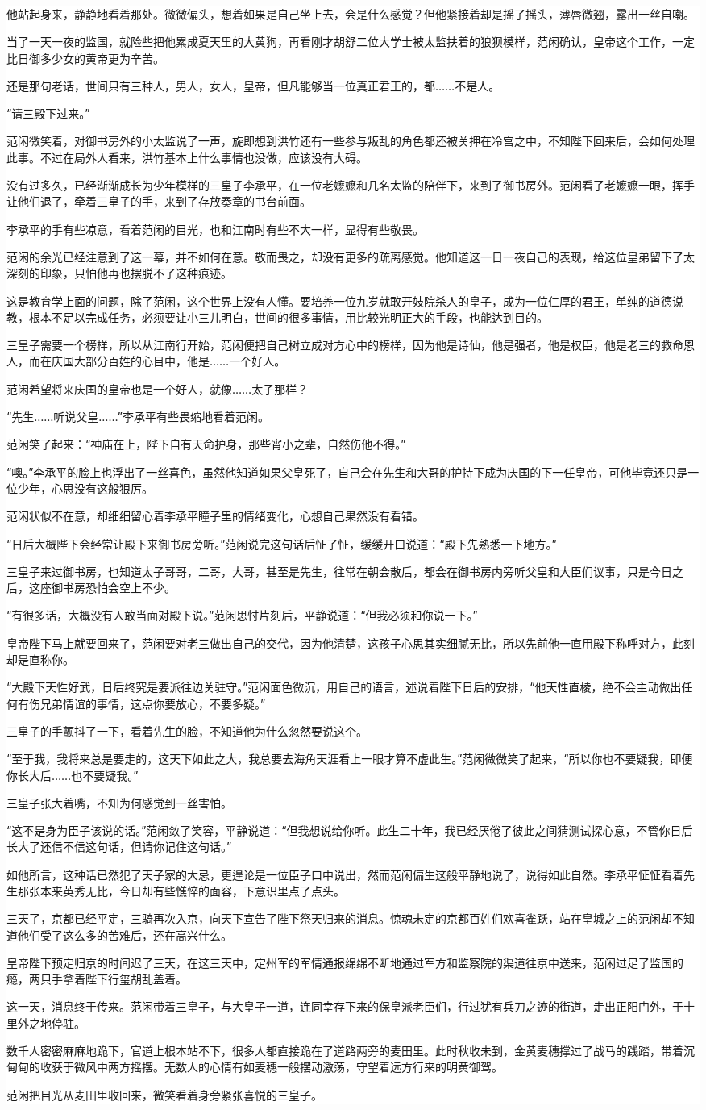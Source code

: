 他站起身来，静静地看着那处。微微偏头，想着如果是自己坐上去，会是什么感觉？但他紧接着却是摇了摇头，薄唇微翘，露出一丝自嘲。

当了一天一夜的监国，就险些把他累成夏天里的大黄狗，再看刚才胡舒二位大学士被太监扶着的狼狈模样，范闲确认，皇帝这个工作，一定比日御多少女的黄帝更为辛苦。

还是那句老话，世间只有三种人，男人，女人，皇帝，但凡能够当一位真正君王的，都……不是人。

“请三殿下过来。”

范闲微笑着，对御书房外的小太监说了一声，旋即想到洪竹还有一些参与叛乱的角色都还被关押在冷宫之中，不知陛下回来后，会如何处理此事。不过在局外人看来，洪竹基本上什么事情也没做，应该没有大碍。

没有过多久，已经渐渐成长为少年模样的三皇子李承平，在一位老嬷嬷和几名太监的陪伴下，来到了御书房外。范闲看了老嬷嬷一眼，挥手让他们退了，牵着三皇子的手，来到了存放奏章的书台前面。

李承平的手有些凉意，看着范闲的目光，也和江南时有些不大一样，显得有些敬畏。

范闲的余光已经注意到了这一幕，并不如何在意。敬而畏之，却没有更多的疏离感觉。他知道这一日一夜自己的表现，给这位皇弟留下了太深刻的印象，只怕他再也摆脱不了这种痕迹。

这是教育学上面的问题，除了范闲，这个世界上没有人懂。要培养一位九岁就敢开妓院杀人的皇子，成为一位仁厚的君王，单纯的道德说教，根本不足以完成任务，必须要让小三儿明白，世间的很多事情，用比较光明正大的手段，也能达到目的。

三皇子需要一个榜样，所以从江南行开始，范闲便把自己树立成对方心中的榜样，因为他是诗仙，他是强者，他是权臣，他是老三的救命恩人，而在庆国大部分百姓的心目中，他是……一个好人。

范闲希望将来庆国的皇帝也是一个好人，就像……太子那样？

“先生……听说父皇……”李承平有些畏缩地看着范闲。

范闲笑了起来：“神庙在上，陛下自有天命护身，那些宵小之辈，自然伤他不得。”

“噢。”李承平的脸上也浮出了一丝喜色，虽然他知道如果父皇死了，自己会在先生和大哥的护持下成为庆国的下一任皇帝，可他毕竟还只是一位少年，心思没有这般狠厉。

范闲状似不在意，却细细留心着李承平瞳子里的情绪变化，心想自己果然没有看错。

“日后大概陛下会经常让殿下来御书房旁听。”范闲说完这句话后怔了怔，缓缓开口说道：“殿下先熟悉一下地方。”

三皇子来过御书房，也知道太子哥哥，二哥，大哥，甚至是先生，往常在朝会散后，都会在御书房内旁听父皇和大臣们议事，只是今日之后，这座御书房恐怕会空上不少。

“有很多话，大概没有人敢当面对殿下说。”范闲思忖片刻后，平静说道：“但我必须和你说一下。”

皇帝陛下马上就要回来了，范闲要对老三做出自己的交代，因为他清楚，这孩子心思其实细腻无比，所以先前他一直用殿下称呼对方，此刻却是直称你。

“大殿下天性好武，日后终究是要派往边关驻守。”范闲面色微沉，用自己的语言，述说着陛下日后的安排，“他天性直棱，绝不会主动做出任何有伤兄弟情谊的事情，这点你要放心，不要多疑。”

三皇子的手颤抖了一下，看着先生的脸，不知道他为什么忽然要说这个。

“至于我，我将来总是要走的，这天下如此之大，我总要去海角天涯看上一眼才算不虚此生。”范闲微微笑了起来，“所以你也不要疑我，即便你长大后……也不要疑我。”

三皇子张大着嘴，不知为何感觉到一丝害怕。

“这不是身为臣子该说的话。”范闲敛了笑容，平静说道：“但我想说给你听。此生二十年，我已经厌倦了彼此之间猜测试探心意，不管你日后长大了还信不信这句话，但请你记住这句话。”

如他所言，这种话已然犯了天子家的大忌，更遑论是一位臣子口中说出，然而范闲偏生这般平静地说了，说得如此自然。李承平怔怔看着先生那张本来英秀无比，今日却有些憔悴的面容，下意识里点了点头。

三天了，京都已经平定，三骑再次入京，向天下宣告了陛下祭天归来的消息。惊魂未定的京都百姓们欢喜雀跃，站在皇城之上的范闲却不知道他们受了这么多的苦难后，还在高兴什么。

皇帝陛下预定归京的时间迟了三天，在这三天中，定州军的军情通报绵绵不断地通过军方和监察院的渠道往京中送来，范闲过足了监国的瘾，两只手拿着陛下行玺胡乱盖着。

这一天，消息终于传来。范闲带着三皇子，与大皇子一道，连同幸存下来的保皇派老臣们，行过犹有兵刀之迹的街道，走出正阳门外，于十里外之地停驻。

数千人密密麻麻地跪下，官道上根本站不下，很多人都直接跪在了道路两旁的麦田里。此时秋收未到，金黄麦穗撑过了战马的践踏，带着沉甸甸的收获于微风中两方摇摆。无数人的心情有如麦穗一般摆动激荡，守望着远方行来的明黄御驾。

范闲把目光从麦田里收回来，微笑看着身旁紧张喜悦的三皇子。

